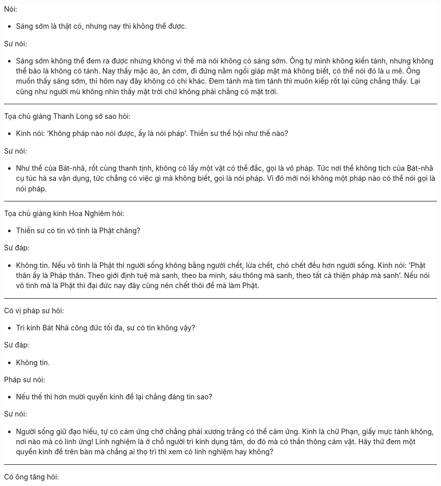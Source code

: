 Nói:

- Sáng sớm là thật có, nhưng nay thì không thể được.

Sư nói:

- Sáng sớm không thể đem ra được nhưng không vì thế mà nói không có sáng sớm. Ông tự mình không kiến tánh, nhưng không thể bảo là không có tánh. Nay thấy mặc áo, ăn cơm, đi đứng nằm ngồi giáp mặt mà không biết, có thể nói đó là u mê. Ông muốn thấy sáng sớm, thì hôm nay đây không có chi khác. Đem tánh mà tìm tánh thì muôn kiếp rốt lại cũng chẳng thấy. Lại cũng như người mù không nhìn thấy mặt trời chứ không phải chẳng có mặt trời.

<hr class="blog-rule" />

Tọa chủ giảng Thanh Long sớ sao hỏi:

- Kinh nói: ‘Không pháp nào nói được, ấy là nói pháp’. Thiền sư thể hội như thế nào?

Sư nói:

- Như thể của Bát-nhã, rốt cùng thanh tịnh, không có lấy một vật có thể đắc, gọi là vô pháp. Tức nơi thể không tịch của Bát-nhã cụ túc hà sa vận dụng, tức chẳng có việc gì mà không biết, gọi là nói pháp. Vì đó mới nói không một pháp nào có thể nói gọi là nói pháp.

<hr class="blog-rule" />

Tọa chủ giảng kinh Hoa Nghiêm hỏi:

- Thiền sư có tin vô tình là Phật chăng?

Sư đáp:

- Không tin. Nếu vô tình là Phật thì người sống không bằng người chết, lừa chết, chó chết đều hơn người sống. Kinh nói: ‘Phật thân ấy là Pháp thân. Theo giới định tuệ mà sanh, theo ba minh, sáu thông mà sanh, theo tất cả thiện pháp mà sanh’. Nếu nói vô tình mà là Phật thì đại đức nay đây cũng nên chết thôi để mà làm Phật.

<hr class="blog-rule" />

Có vị pháp sư hỏi:

- Trì kinh Bát Nhã công đức tối đa, sư có tin không vậy?

Sư đáp:

- Không tin.

Pháp sư nói:

- Nếu thế thì hơn mười quyển kinh để lại chẳng đáng tin sao?

Sư nói:

- Người sống giữ đạo hiếu, tự có cảm ứng chớ chẳng phải xương trắng có thể cảm ứng. Kinh là chữ Phạn, giấy mực tánh không, nơi nào mà có linh ứng! Linh nghiệm là ở chỗ người trì kinh dụng tâm, do đó mà có thần thông cảm vật. Hãy thử đem một quyển kinh để trên bàn mà chẳng ai thọ trì thì xem có linh nghiệm hay không?

<hr class="blog-rule" />

Có ông tăng hỏi:
